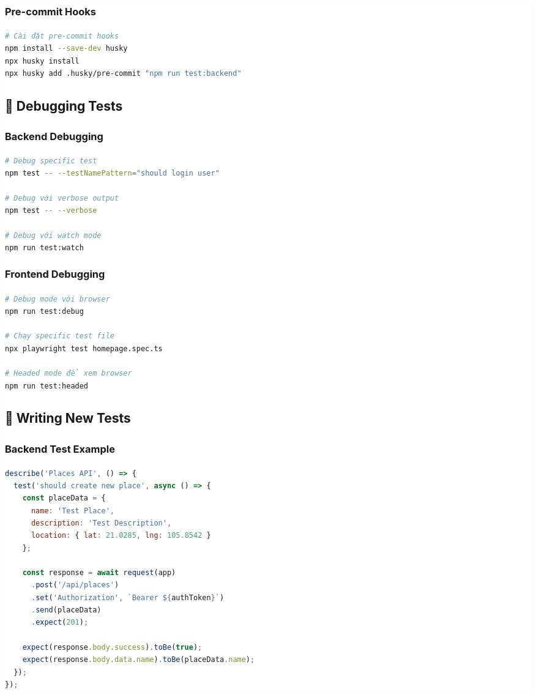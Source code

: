 ### Pre-commit Hooks

```bash
# Cài đặt pre-commit hooks
npm install --save-dev husky
npx husky install
npx husky add .husky/pre-commit "npm run test:backend"
```

## 🐛 Debugging Tests

### Backend Debugging
```bash
# Debug specific test
npm test -- --testNamePattern="should login user"

# Debug với verbose output
npm test -- --verbose

# Debug với watch mode
npm run test:watch
```

### Frontend Debugging
```bash
# Debug mode với browser
npm run test:debug

# Chạy specific test file
npx playwright test homepage.spec.ts

# Headed mode để xem browser
npm run test:headed
```

## 📝 Writing New Tests

### Backend Test Example

```javascript
describe('Places API', () => {
  test('should create new place', async () => {
    const placeData = {
      name: 'Test Place',
      description: 'Test Description',
      location: { lat: 21.0285, lng: 105.8542 }
    };
    
    const response = await request(app)
      .post('/api/places')
      .set('Authorization', `Bearer ${authToken}`)
      .send(placeData)
      .expect(201);
      
    expect(response.body.success).toBe(true);
    expect(response.body.data.name).toBe(placeData.name);
  });
});
```
